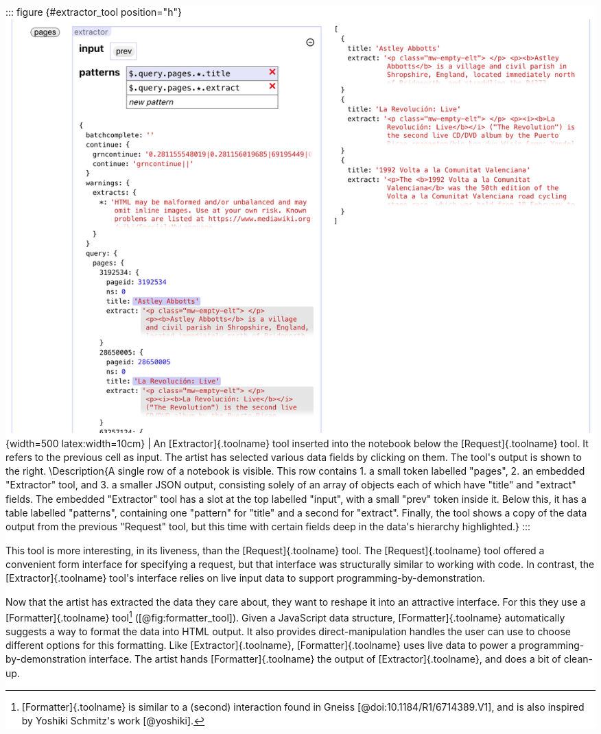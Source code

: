 [^extractor]: [Extractor]{.toolname} is similar to an interaction found in Gneiss [@doi:10.1184/R1/6714389.V1].

::: figure {#extractor_tool position="h"}
![](assets/2022-09-09-20-18-42.png){width=500 latex:width=10cm}
| An [Extractor]{.toolname} tool inserted into the notebook below the [Request]{.toolname} tool. It refers to the previous cell as input. The artist has selected various data fields by clicking on them. The tool's output is shown to the right.
\Description{A single row of a notebook is visible. This row contains 1. a small token labelled "pages", 2. an embedded "Extractor" tool, and 3. a smaller JSON output, consisting solely of an array of objects each of which have "title" and "extract" fields. The embedded "Extractor" tool has a slot at the top labelled "input", with a small "prev" token inside it. Below this, it has a table labelled "patterns", containing one "pattern" for "title" and a second for "extract". Finally, the tool shows a copy of the data output from the previous "Request" tool, but this time with certain fields deep in the data's hierarchy highlighted.}
:::

This tool is more interesting, in its liveness, than the [Request]{.toolname} tool. The [Request]{.toolname} tool offered a convenient form interface for specifying a request, but that interface was structurally similar to working with code. In contrast, the [Extractor]{.toolname} tool's interface relies on live input data to support programming-by-demonstration.

Now that the artist has extracted the data they care about, they want to reshape it into an attractive interface. For this they use a [Formatter]{.toolname} tool[^formatter] ([@fig:formatter_tool]). Given a JavaScript data structure, [Formatter]{.toolname} automatically suggests a way to format the data into HTML output. It also provides direct-manipulation handles the user can use to choose different options for this formatting. Like [Extractor]{.toolname}, [Formatter]{.toolname} uses live data to power a programming-by-demonstration interface. The artist hands [Formatter]{.toolname} the output of [Extractor]{.toolname}, and does a bit of clean-up.


[^everest]: This use-case is inspired by @everest, a live-tweeted coding adventure.
[^name]: Grafting is "a horticultural technique whereby tissues of plants are joined so as to continue their growth together" [@wikipedia-grafting]. This provides an apt analogy for the way Engraft allows trees of heterogeneous live tools to work together.
[^liveness]: Some systems are live only in that they display the output of a program, and try to update this display in response to changes in the program. Examples include "live reloading" and "hot reloading" systems popular for application development. These are at the coarser end of a scale measuring the *granularity* of liveness. At the other end of the scale are systems that exhibit fine-grained liveness: making visible the dynamic behavior of smaller programming constructs like intermediate values and control flow.
[^hazel-environments]: The Hazel environment itself can be embedded in livelits, but this still means that developers do not have the benefit of experimenting with alternative live environments.
[^formatter]: [Formatter]{.toolname} is similar to a (second) interaction found in Gneiss [@doi:10.1184/R1/6714389.V1], and is also inspired by Yoshiki Schmitz's work [@yoshiki].
[^live-programming-gap]: Tanimoto’s 2013 reflections on live systems [@Tanimoto:2013:PEL] includes a section on “Criticisms of Liveness”, though he quickly dismisses them in favor of a generally optimistic view. Lau's short piece [@DBLP:journals/aim/Lau09] on why programming-by-demonstration systems (a related category) sometimes fail is insightful, but it focuses on AI-specific aspects and does not apply to live-programming systems in general.